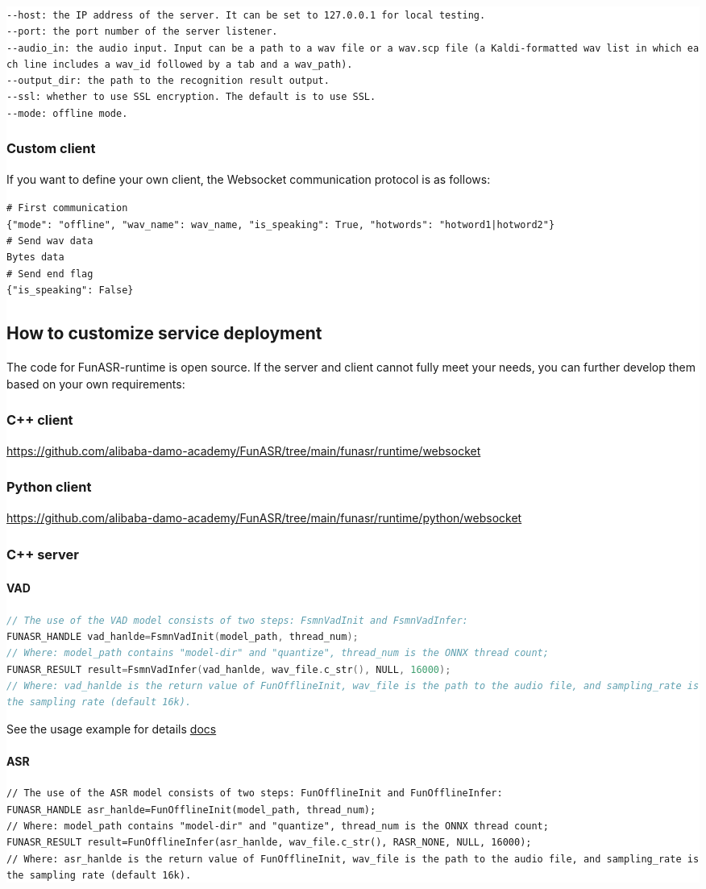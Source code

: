 ```text
--host: the IP address of the server. It can be set to 127.0.0.1 for local testing.
--port: the port number of the server listener.
--audio_in: the audio input. Input can be a path to a wav file or a wav.scp file (a Kaldi-formatted wav list in which each line includes a wav_id followed by a tab and a wav_path).
--output_dir: the path to the recognition result output.
--ssl: whether to use SSL encryption. The default is to use SSL.
--mode: offline mode.
```

### Custom client

If you want to define your own client, the Websocket communication protocol is as follows:

```text
# First communication
{"mode": "offline", "wav_name": wav_name, "is_speaking": True, "hotwords": "hotword1|hotword2"}
# Send wav data
Bytes data
# Send end flag
{"is_speaking": False}
```

## How to customize service deployment

The code for FunASR-runtime is open source. If the server and client cannot fully meet your needs, you can further develop them based on your own requirements:

### C++ client

https://github.com/alibaba-damo-academy/FunASR/tree/main/funasr/runtime/websocket

### Python client

https://github.com/alibaba-damo-academy/FunASR/tree/main/funasr/runtime/python/websocket

### C++ server

#### VAD
```c++
// The use of the VAD model consists of two steps: FsmnVadInit and FsmnVadInfer:
FUNASR_HANDLE vad_hanlde=FsmnVadInit(model_path, thread_num);
// Where: model_path contains "model-dir" and "quantize", thread_num is the ONNX thread count;
FUNASR_RESULT result=FsmnVadInfer(vad_hanlde, wav_file.c_str(), NULL, 16000);
// Where: vad_hanlde is the return value of FunOfflineInit, wav_file is the path to the audio file, and sampling_rate is the sampling rate (default 16k).
```

See the usage example for details [docs](https://github.com/alibaba-damo-academy/FunASR/blob/main/funasr/runtime/onnxruntime/bin/funasr-onnx-offline-vad.cpp)

#### ASR
```text
// The use of the ASR model consists of two steps: FunOfflineInit and FunOfflineInfer:
FUNASR_HANDLE asr_hanlde=FunOfflineInit(model_path, thread_num);
// Where: model_path contains "model-dir" and "quantize", thread_num is the ONNX thread count;
FUNASR_RESULT result=FunOfflineInfer(asr_hanlde, wav_file.c_str(), RASR_NONE, NULL, 16000);
// Where: asr_hanlde is the return value of FunOfflineInit, wav_file is the path to the audio file, and sampling_rate is the sampling rate (default 16k).
```
